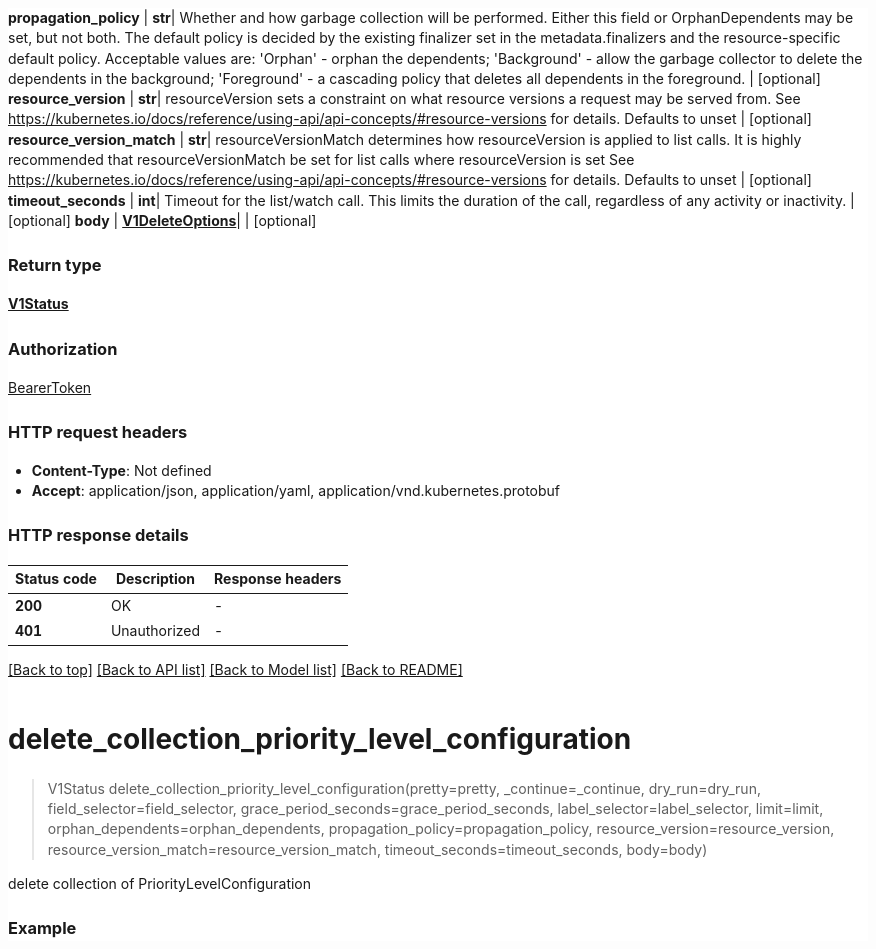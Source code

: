  **propagation_policy** | **str**| Whether and how garbage collection will be performed. Either this field or OrphanDependents may be set, but not both. The default policy is decided by the existing finalizer set in the metadata.finalizers and the resource-specific default policy. Acceptable values are: &#39;Orphan&#39; - orphan the dependents; &#39;Background&#39; - allow the garbage collector to delete the dependents in the background; &#39;Foreground&#39; - a cascading policy that deletes all dependents in the foreground. | [optional] 
 **resource_version** | **str**| resourceVersion sets a constraint on what resource versions a request may be served from. See https://kubernetes.io/docs/reference/using-api/api-concepts/#resource-versions for details.  Defaults to unset | [optional] 
 **resource_version_match** | **str**| resourceVersionMatch determines how resourceVersion is applied to list calls. It is highly recommended that resourceVersionMatch be set for list calls where resourceVersion is set See https://kubernetes.io/docs/reference/using-api/api-concepts/#resource-versions for details.  Defaults to unset | [optional] 
 **timeout_seconds** | **int**| Timeout for the list/watch call. This limits the duration of the call, regardless of any activity or inactivity. | [optional] 
 **body** | [**V1DeleteOptions**](V1DeleteOptions.md)|  | [optional] 

### Return type

[**V1Status**](V1Status.md)

### Authorization

[BearerToken](../README.md#BearerToken)

### HTTP request headers

 - **Content-Type**: Not defined
 - **Accept**: application/json, application/yaml, application/vnd.kubernetes.protobuf

### HTTP response details
| Status code | Description | Response headers |
|-------------|-------------|------------------|
**200** | OK |  -  |
**401** | Unauthorized |  -  |

[[Back to top]](#) [[Back to API list]](../README.md#documentation-for-api-endpoints) [[Back to Model list]](../README.md#documentation-for-models) [[Back to README]](../README.md)

# **delete_collection_priority_level_configuration**
> V1Status delete_collection_priority_level_configuration(pretty=pretty, _continue=_continue, dry_run=dry_run, field_selector=field_selector, grace_period_seconds=grace_period_seconds, label_selector=label_selector, limit=limit, orphan_dependents=orphan_dependents, propagation_policy=propagation_policy, resource_version=resource_version, resource_version_match=resource_version_match, timeout_seconds=timeout_seconds, body=body)



delete collection of PriorityLevelConfiguration

### Example

